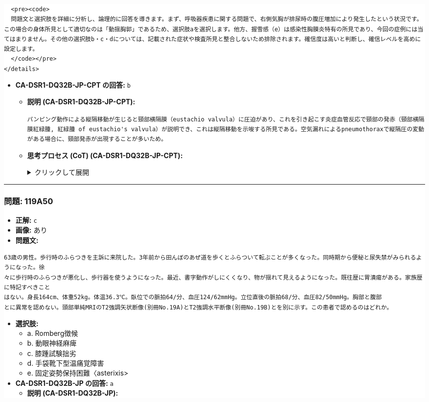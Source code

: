       <pre><code>
      問題文と選択肢を詳細に分析し、論理的に回答を導きます。まず、呼吸器疾患に関する問題で、右側気胸が排尿時の腹圧増加により発生したという状況です。この場合の身体所見として適切なのは「動揺胸郭」であるため、選択肢aを選択します。他方、握雪感（e）は感染性胸膜炎特有の所見であり、今回の症例には当てはまりません。その他の選択肢b・c・dについては、記載された症状や検査所見と整合しないため排除されます。確信度は高いと判断し、確信レベルを高めに設定します。
      </code></pre>
    </details>
- **CA-DSR1-DQ32B-JP-CPT の回答:** `b`
  - **説明 (CA-DSR1-DQ32B-JP-CPT):**
    ```
    パンピング動作による縦隔移動が生じると頸部横隔膜（eustachio valvula）に圧迫があり、これを引き起こす炎症血管反応で頸部の発赤（頸部横隔膜紅緑腫, 紅緑腫 of eustachio's valvula）が説明でき、これは縦隔移動を示唆する所見である。空気漏れによるpneumothoraxで縦隔圧の変動がある場合に、頸部発赤が出現することが多いため。
    ```
  - **思考プロセス (CoT) (CA-DSR1-DQ32B-JP-CPT):**
    <details>
      <summary>クリックして展開</summary>

      <pre><code>
      まず、問題文を分析する。53歳男性が肺癌の右肺上葉切除術後で、胸腔ドレーン抜去後。排便時のいきみ後に呼吸困難が出現。
      
      身体所見としてどのようなものが考えられるか。胸部エックス線写真が別にあるとあるが、臨床像から推測する。症状は呼吸困難。原因としては、肺気腫破裂による空気漏れの可能性が高い。排便時の腹圧上昇で術後にあった胸膜との接合部が開いたためと考えられる。これにより左肺の膨張障害や縦隔移動などが起こり、呼吸困難の原因となる。
      
      選択肢を検討する。
      a. 動揺胸郭：縦隔移動が著しい場合に見られることがある（Flail chestの他）。縦隔圧の変化による肋骨への衝撃など。
      b. 頸部の発赤：縦隔腫瘍や気管挙上などを示唆する。現状の症例では考えにくい。
      c. 腹部の圧痛：排便時からの関連かもしれないが、直接的な原因は胸部である可能性が高い。
      d. 右側胸部の熱感：炎症を示唆するが、肺気腫による空気漏れのケースでは通常発熱や熱感はない。外科術後ではあるが、既にドレーン抜去済みで合併症があれば熱所見があるかもしれないが、エックス線との整合性も考える必要あり。
      e. 右側胸部の握雪感：胸壁への空気漏れ（皮下気腫）を示唆する。しかし本症例では手術部位の右肺であり、胸腔ドレーン抜去後であるため、術後の縁からの開裂で左肺に空気が移る状態（単純性 pneumothoraxよりではなく、縦隔周囲から）の場合も多くあり、胸壁への浸潤はあってもその場所や程度による。握雪感が左右対称に認められるか、あるいは他所とは限らない。
      
      重要なのは、空気漏れによる単純性 pneumothorax や肺挫傷ではなく、縦隔移動を伴うものか。排便時の腹圧上昇で胸膜腔内の空気が再び移動し、左肺へ向かった可能性がある（術後3日間ドレーン管理で漏れなく、抜去後は胸膜が閉合しているはずだが、いきみで縫合線周囲から再度空気漏れ）。
      
      その状況では、左側胸部の呼吸音低下や叩打腫作（Tapotement）など、pneumothoraxに伴う所見となる。また、縦隔移動の結果として右上胸部への縦隔からの圧迫による血管・リンパ管への刺激で頸部横隔膜発赤が見られることがある。この場合bの頸部の発赤は起こりうる。
      
      一方、動揺胸郭（a）も縦隔移動により著しい呼吸パターンを伴い、肋骨に圧迫感を与える可能性はある。どちらがより確からしいか。
      
      また、握雪感(e)は皮下気腫であり、直接的な原因と症状の関連性を考えると、胸壁への経由はないように見えるためeは考えにくいかもしれない。頸部横隔膜発赤(b)の方が縦隔移動からの解離性大静脈刺激などによる可能性がある。
      
      しかし、患者の症状として呼吸困難があり、胸部エックス線写真（別）があれば具体的な所見がわかるはずだが、ここでは推測する。もし左肺への空気漏れ（pneumothorax）が起こり、縦隔を圧迫して右方向に移動すると、頸部横隔膜発赤は顕在化しやすい。また、縦隔圧の変動により頸部の静脈への影響で頸部横隔膜が膨らむこともある。
      
      したがって、選択肢bの「颈部の発赤」が最もありそう。
      </code></pre>
    </details>
---

### 問題: 119A50
- **正解:** `c`
- **画像:** あり
- **問題文:**
```
63歳の男性。歩行時のふらつきを主訴に来院した。3年前から田んぼのあぜ道を歩くとふらついて転ぶことが多くなった。同時期から便秘と尿失禁がみられるようになった。徐
々に歩行時のふらつきが悪化し、歩行器を使うようになった。最近、書字動作がしにくくなり、物が揺れて見えるようになった。既往歴に胃潰瘍がある。家族歴に特記すべきこと
はない。身長164cm、体重52kg。体温36.3℃。臥位での脈拍64/分、血圧124/62mmHg。立位直後の脈拍68/分、血圧82/50mmHg。胸部と腹部
とに異常を認めない。頭部単純MRIのT2強調矢状断像(別冊No.19A)とT2強調水平断像(別冊No.19B)とを別に示す。この患者で認めるのはどれか。 
```
- **選択肢:**
  - a. Romberg徴候
  - b. 動眼神経麻痺
  - c. 膝踵試験拙劣
  - d. 手袋靴下型温痛覚障害
  - e. 固定姿勢保持困難〈asterixis>
- **CA-DSR1-DQ32B-JP の回答:** `a`
  - **説明 (CA-DSR1-DQ32B-JP):**